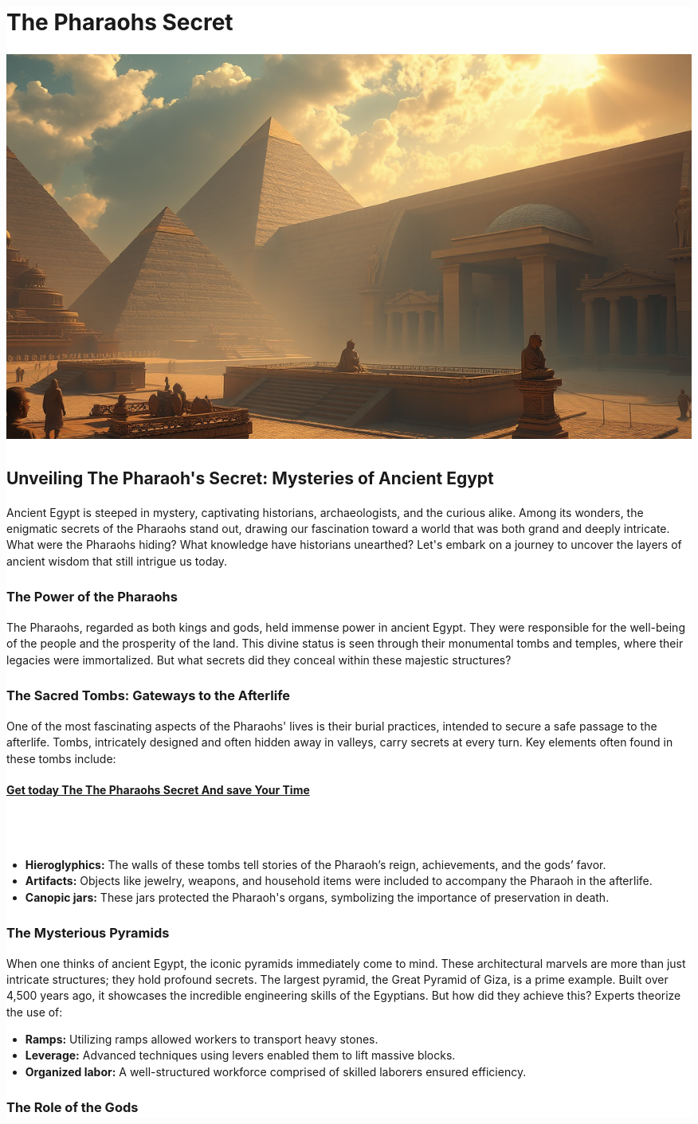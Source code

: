 <h1>The Pharaohs Secret </h2>
<p><img src="/images/The-Pharaohs-Secret--1744370222.png"></p>
<h2>Unveiling The Pharaoh's Secret: Mysteries of Ancient Egypt</h2><p>Ancient Egypt is steeped in mystery, captivating historians, archaeologists, and the curious alike. Among its wonders, the enigmatic secrets of the Pharaohs stand out, drawing our fascination toward a world that was both grand and deeply intricate. What were the Pharaohs hiding? What knowledge have historians unearthed? Let's embark on a journey to uncover the layers of ancient wisdom that still intrigue us today.</p>
<h3>The Power of the Pharaohs</h3>
<p>The Pharaohs, regarded as both kings and gods, held immense power in ancient Egypt. They were responsible for the well-being of the people and the prosperity of the land. This divine status is seen through their monumental tombs and temples, where their legacies were immortalized. But what secrets did they conceal within these majestic structures?</p>
<h3>The Sacred Tombs: Gateways to the Afterlife</h3>
<p>One of the most fascinating aspects of the Pharaohs' lives is their burial practices, intended to secure a safe passage to the afterlife. Tombs, intricately designed and often hidden away in valleys, carry secrets at every turn. Key elements often found in these tombs include:</p>
<h4><a href="https://www.thepharaohssecret.com/invite#aff=Hatemmrabet">Get today The The Pharaohs Secret  And save Your Time</a></h4><br><br><ul>
    <li><strong>Hieroglyphics:</strong> The walls of these tombs tell stories of the Pharaoh’s reign, achievements, and the gods’ favor.</li>
    <li><strong>Artifacts:</strong> Objects like jewelry, weapons, and household items were included to accompany the Pharaoh in the afterlife.</li>
    <li><strong>Canopic jars:</strong> These jars protected the Pharaoh's organs, symbolizing the importance of preservation in death.</li>
</ul>
<h3>The Mysterious Pyramids</h3>
<p>When one thinks of ancient Egypt, the iconic pyramids immediately come to mind. These architectural marvels are more than just intricate structures; they hold profound secrets. The largest pyramid, the Great Pyramid of Giza, is a prime example. Built over 4,500 years ago, it showcases the incredible engineering skills of the Egyptians. But how did they achieve this? Experts theorize the use of:</p>
<ul>
    <li><strong>Ramps:</strong> Utilizing ramps allowed workers to transport heavy stones.</li>
    <li><strong>Leverage:</strong> Advanced techniques using levers enabled them to lift massive blocks.</li>
    <li><strong>Organized labor:</strong> A well-structured workforce comprised of skilled laborers ensured efficiency.</li>
</ul>
<h3>The Role of the Gods</h3>